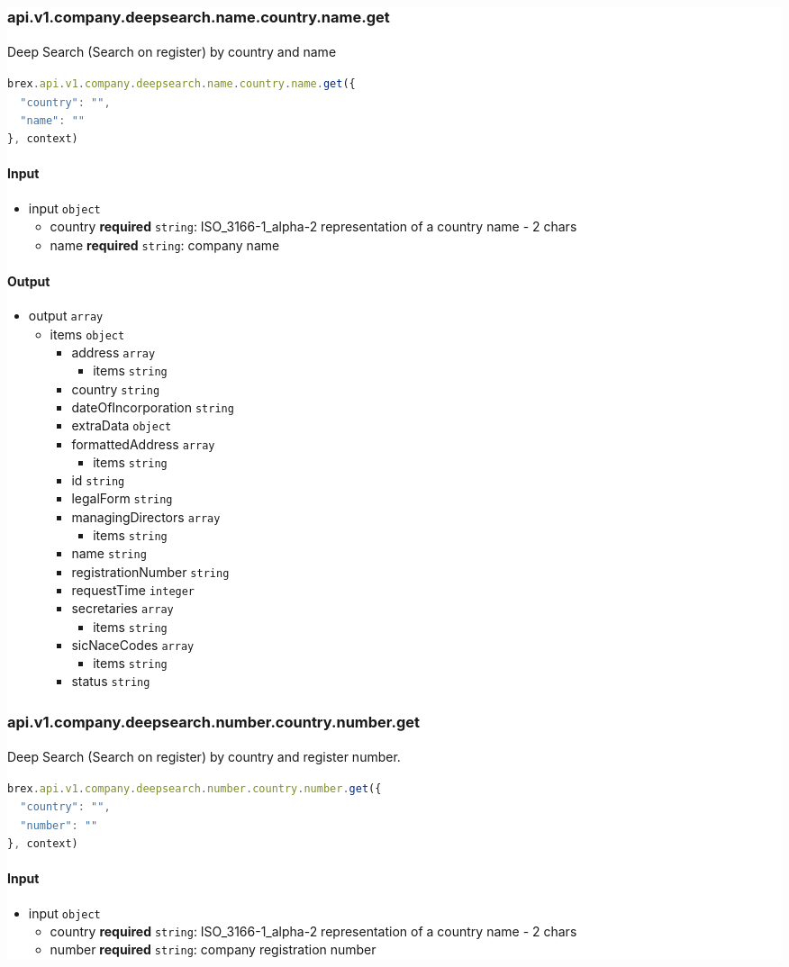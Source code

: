 ### api.v1.company.deepsearch.name.country.name.get
Deep Search (Search on register) by country and name


```js
brex.api.v1.company.deepsearch.name.country.name.get({
  "country": "",
  "name": ""
}, context)
```

#### Input
* input `object`
  * country **required** `string`: ISO_3166-1_alpha-2 representation of a country name - 2 chars
  * name **required** `string`: company name

#### Output
* output `array`
  * items `object`
    * address `array`
      * items `string`
    * country `string`
    * dateOfIncorporation `string`
    * extraData `object`
    * formattedAddress `array`
      * items `string`
    * id `string`
    * legalForm `string`
    * managingDirectors `array`
      * items `string`
    * name `string`
    * registrationNumber `string`
    * requestTime `integer`
    * secretaries `array`
      * items `string`
    * sicNaceCodes `array`
      * items `string`
    * status `string`

### api.v1.company.deepsearch.number.country.number.get
Deep Search (Search on register) by country and register number.


```js
brex.api.v1.company.deepsearch.number.country.number.get({
  "country": "",
  "number": ""
}, context)
```

#### Input
* input `object`
  * country **required** `string`: ISO_3166-1_alpha-2 representation of a country name - 2 chars
  * number **required** `string`: company registration number
